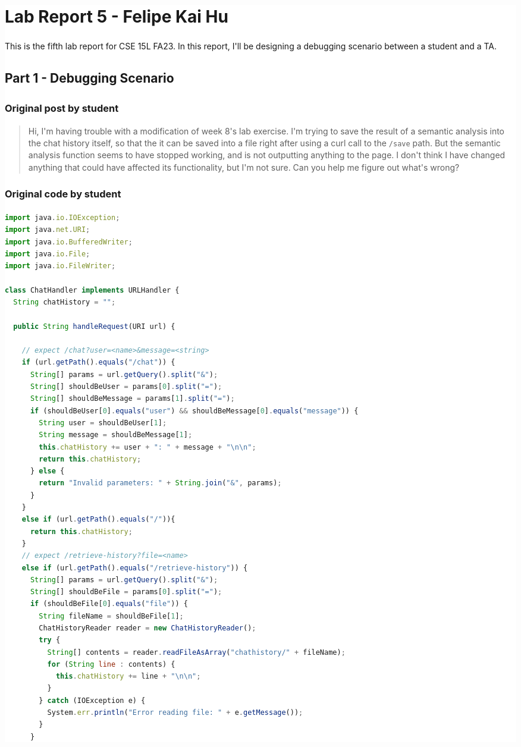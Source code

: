 # Lab Report 5 - Felipe Kai Hu

This is the fifth lab report for CSE 15L FA23.
In this report, I'll be designing a debugging scenario between a student and a TA.

## Part 1 - Debugging Scenario

### Original post by student

> Hi, I'm having trouble with a modification of week 8's lab exercise. I'm trying to save the result of a semantic analysis into the chat history itself, so that the it can be saved into a file right after using a curl call to the `/save` path. But the semantic analysis function seems to have stopped working, and is not outputting anything to the page. I don't think I have changed anything that could have affected its functionality, but I'm not sure. Can you help me figure out what's wrong?

### Original code by student

```javascript
import java.io.IOException;
import java.net.URI;
import java.io.BufferedWriter;
import java.io.File;
import java.io.FileWriter;

class ChatHandler implements URLHandler {
  String chatHistory = "";

  public String handleRequest(URI url) {

    // expect /chat?user=<name>&message=<string>
    if (url.getPath().equals("/chat")) {
      String[] params = url.getQuery().split("&");
      String[] shouldBeUser = params[0].split("=");
      String[] shouldBeMessage = params[1].split("=");
      if (shouldBeUser[0].equals("user") && shouldBeMessage[0].equals("message")) {
        String user = shouldBeUser[1];
        String message = shouldBeMessage[1];
        this.chatHistory += user + ": " + message + "\n\n";
        return this.chatHistory;
      } else {
        return "Invalid parameters: " + String.join("&", params);
      }
    }
    else if (url.getPath().equals("/")){
      return this.chatHistory;
    }
    // expect /retrieve-history?file=<name>
    else if (url.getPath().equals("/retrieve-history")) {
      String[] params = url.getQuery().split("&");
      String[] shouldBeFile = params[0].split("=");
      if (shouldBeFile[0].equals("file")) {
        String fileName = shouldBeFile[1];
        ChatHistoryReader reader = new ChatHistoryReader();
        try {
          String[] contents = reader.readFileAsArray("chathistory/" + fileName);
          for (String line : contents) {
            this.chatHistory += line + "\n\n";
          }
        } catch (IOException e) {
          System.err.println("Error reading file: " + e.getMessage());
        }
      }
```